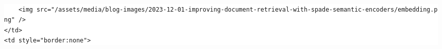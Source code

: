         <img src="/assets/media/blog-images/2023-12-01-improving-document-retrieval-with-spade-semantic-encoders/embedding.png" />
    </td>
    <td style="border:none">
